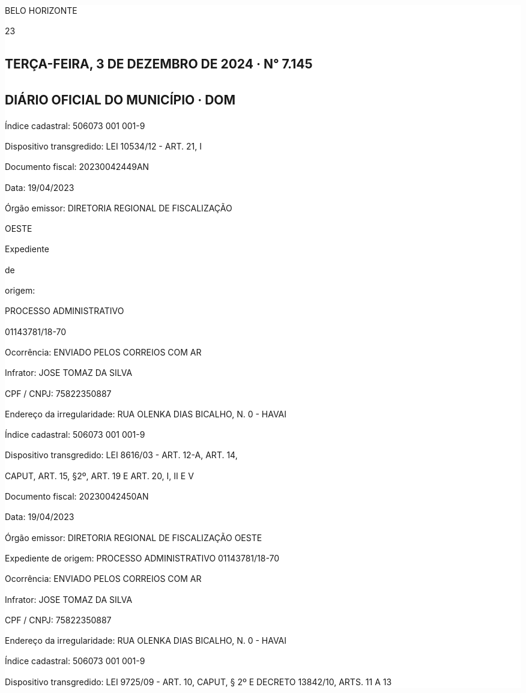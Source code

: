 BELO HORIZONTE

23

## TERÇA-FEIRA, 3 DE DEZEMBRO DE 2024 · N° 7.145

## DIÁRIO OFICIAL DO MUNICÍPIO · DOM

Índice cadastral: 506073 001 001-9

Dispositivo transgredido: LEI 10534/12 - ART. 21, I

Documento fiscal: 20230042449AN

Data: 19/04/2023

Órgão  emissor:  DIRETORIA  REGIONAL  DE  FISCALIZAÇÃO

OESTE

Expediente

de

origem:

PROCESSO  ADMINISTRATIVO

01143781/18-70

Ocorrência: ENVIADO PELOS CORREIOS COM AR

Infrator: JOSE TOMAZ DA SILVA

CPF / CNPJ: 75822350887

Endereço da irregularidade: RUA OLENKA DIAS BICALHO, N. 0 - HAVAI

Índice cadastral: 506073 001 001-9

Dispositivo transgredido: LEI 8616/03 - ART. 12-A, ART. 14,

CAPUT, ART. 15, §2º, ART. 19 E ART. 20, I, II E V

Documento fiscal: 20230042450AN

Data: 19/04/2023

Órgão  emissor:  DIRETORIA  REGIONAL  DE  FISCALIZAÇÃO OESTE

Expediente de origem: PROCESSO  ADMINISTRATIVO 01143781/18-70

Ocorrência: ENVIADO PELOS CORREIOS COM AR

Infrator: JOSE TOMAZ DA SILVA

CPF / CNPJ: 75822350887

Endereço da irregularidade: RUA OLENKA DIAS BICALHO, N. 0 - HAVAI

Índice cadastral: 506073 001 001-9

Dispositivo transgredido: LEI 9725/09 - ART. 10, CAPUT, § 2º E DECRETO 13842/10, ARTS. 11 A 13

